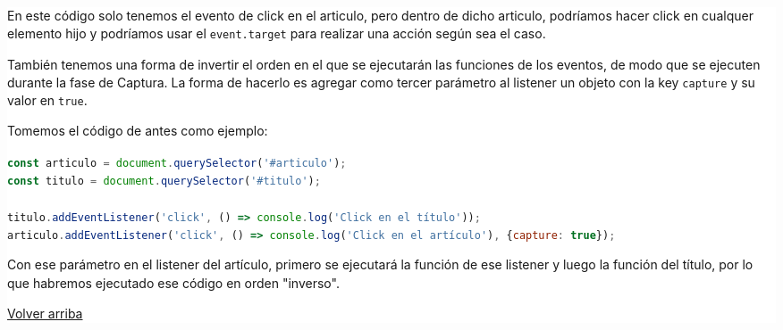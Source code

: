 En este código solo tenemos el evento de click en el articulo, pero dentro de dicho articulo, podríamos hacer click en cualquer elemento hijo y podríamos usar el `event.target` para realizar una acción según sea el caso.

También tenemos una forma de invertir el orden en el que se ejecutarán las funciones de los eventos, de modo que se ejecuten durante la fase de Captura. La forma de hacerlo es agregar como tercer parámetro al listener un objeto con la key `capture` y su valor en `true`.

Tomemos el código de antes como ejemplo:

```js
const articulo = document.querySelector('#articulo');
const titulo = document.querySelector('#titulo');

titulo.addEventListener('click', () => console.log('Click en el título'));
articulo.addEventListener('click', () => console.log('Click en el artículo'), {capture: true});
```

Con ese parámetro en el listener del artículo, primero se ejecutará la función de ese listener y luego la función del título, por lo que habremos ejecutado ese código en orden "inverso".

[Volver arriba](#índice)